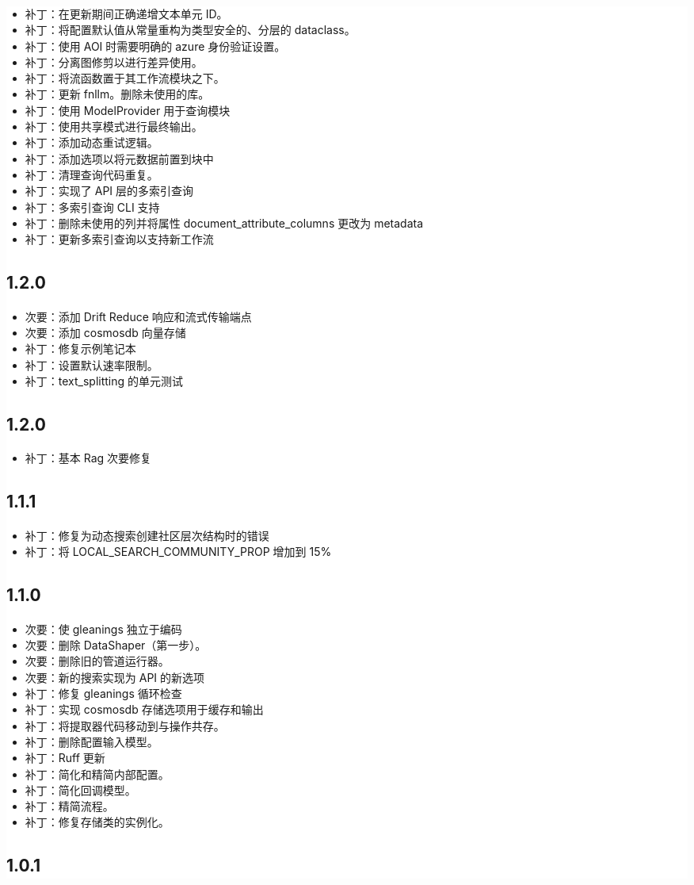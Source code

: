 - 补丁：在更新期间正确递增文本单元 ID。
- 补丁：将配置默认值从常量重构为类型安全的、分层的 dataclass。
- 补丁：使用 AOI 时需要明确的 azure 身份验证设置。
- 补丁：分离图修剪以进行差异使用。
- 补丁：将流函数置于其工作流模块之下。
- 补丁：更新 fnllm。删除未使用的库。
- 补丁：使用 ModelProvider 用于查询模块
- 补丁：使用共享模式进行最终输出。
- 补丁：添加动态重试逻辑。
- 补丁：添加选项以将元数据前置到块中
- 补丁：清理查询代码重复。
- 补丁：实现了 API 层的多索引查询
- 补丁：多索引查询 CLI 支持
- 补丁：删除未使用的列并将属性 document_attribute_columns 更改为 metadata
- 补丁：更新多索引查询以支持新工作流

## 1.2.0

- 次要：添加 Drift Reduce 响应和流式传输端点
- 次要：添加 cosmosdb 向量存储
- 补丁：修复示例笔记本
- 补丁：设置默认速率限制。
- 补丁：text_splitting 的单元测试

## 1.2.0

- 补丁：基本 Rag 次要修复

## 1.1.1

- 补丁：修复为动态搜索创建社区层次结构时的错误
- 补丁：将 LOCAL_SEARCH_COMMUNITY_PROP 增加到 15%

## 1.1.0

- 次要：使 gleanings 独立于编码
- 次要：删除 DataShaper（第一步）。
- 次要：删除旧的管道运行器。
- 次要：新的搜索实现为 API 的新选项
- 补丁：修复 gleanings 循环检查
- 补丁：实现 cosmosdb 存储选项用于缓存和输出
- 补丁：将提取器代码移动到与操作共存。
- 补丁：删除配置输入模型。
- 补丁：Ruff 更新
- 补丁：简化和精简内部配置。
- 补丁：简化回调模型。
- 补丁：精简流程。
- 补丁：修复存储类的实例化。

## 1.0.1
